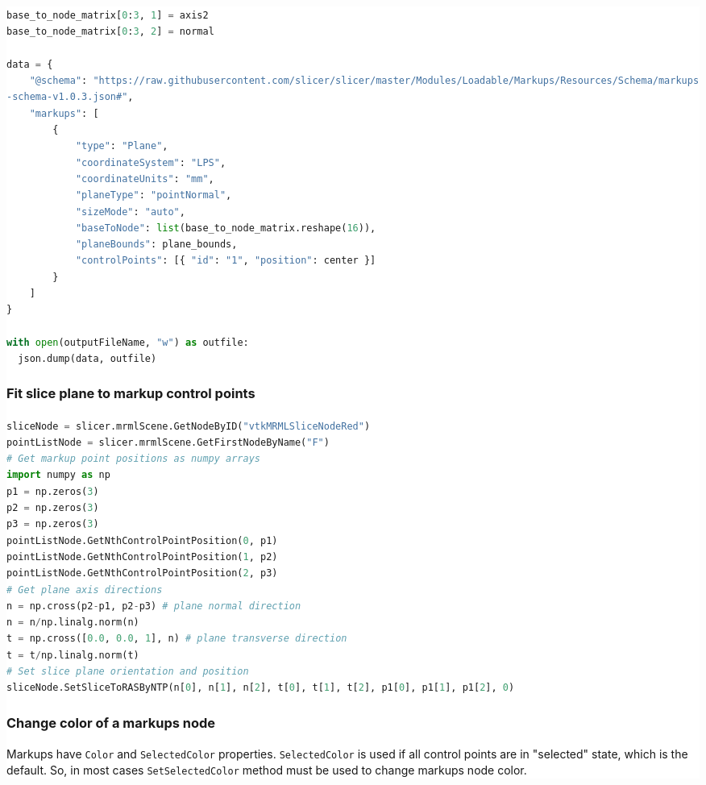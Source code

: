 ```python
base_to_node_matrix[0:3, 1] = axis2
base_to_node_matrix[0:3, 2] = normal

data = {
    "@schema": "https://raw.githubusercontent.com/slicer/slicer/master/Modules/Loadable/Markups/Resources/Schema/markups-schema-v1.0.3.json#",
    "markups": [
        {
            "type": "Plane",
            "coordinateSystem": "LPS",
            "coordinateUnits": "mm",
            "planeType": "pointNormal",
            "sizeMode": "auto",
            "baseToNode": list(base_to_node_matrix.reshape(16)),
            "planeBounds": plane_bounds,
            "controlPoints": [{ "id": "1", "position": center }]
        }
    ]
}

with open(outputFileName, "w") as outfile:
  json.dump(data, outfile)
```

### Fit slice plane to markup control points

```python
sliceNode = slicer.mrmlScene.GetNodeByID("vtkMRMLSliceNodeRed")
pointListNode = slicer.mrmlScene.GetFirstNodeByName("F")
# Get markup point positions as numpy arrays
import numpy as np
p1 = np.zeros(3)
p2 = np.zeros(3)
p3 = np.zeros(3)
pointListNode.GetNthControlPointPosition(0, p1)
pointListNode.GetNthControlPointPosition(1, p2)
pointListNode.GetNthControlPointPosition(2, p3)
# Get plane axis directions
n = np.cross(p2-p1, p2-p3) # plane normal direction
n = n/np.linalg.norm(n)
t = np.cross([0.0, 0.0, 1], n) # plane transverse direction
t = t/np.linalg.norm(t)
# Set slice plane orientation and position
sliceNode.SetSliceToRASByNTP(n[0], n[1], n[2], t[0], t[1], t[2], p1[0], p1[1], p1[2], 0)
```

### Change color of a markups node

Markups have `Color` and `SelectedColor` properties. `SelectedColor` is used if all control points are in "selected" state, which is the default. So, in most cases `SetSelectedColor` method must be used to change markups node color.
